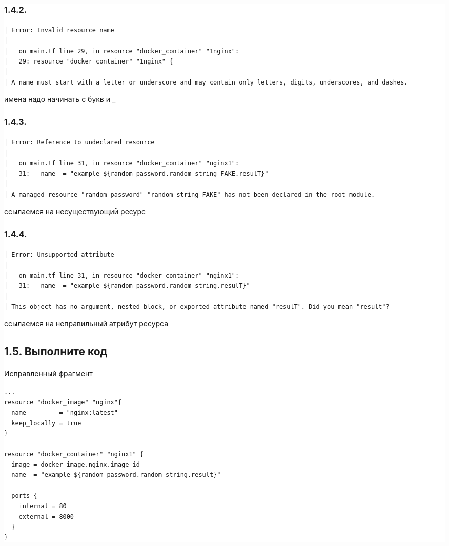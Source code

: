 ### 1.4.2.
```
│ Error: Invalid resource name
│ 
│   on main.tf line 29, in resource "docker_container" "1nginx":
│   29: resource "docker_container" "1nginx" {
│ 
│ A name must start with a letter or underscore and may contain only letters, digits, underscores, and dashes.
```
имена надо начинать с букв и _

### 1.4.3.
```
│ Error: Reference to undeclared resource
│ 
│   on main.tf line 31, in resource "docker_container" "nginx1":
│   31:   name  = "example_${random_password.random_string_FAKE.resulT}"
│ 
│ A managed resource "random_password" "random_string_FAKE" has not been declared in the root module.
```
ссылаемся на несуществующий ресурс

### 1.4.4.
```
│ Error: Unsupported attribute
│ 
│   on main.tf line 31, in resource "docker_container" "nginx1":
│   31:   name  = "example_${random_password.random_string.resulT}"
│ 
│ This object has no argument, nested block, or exported attribute named "resulT". Did you mean "result"?
```
ссылаемся на неправильный атрибут ресурса

## 1.5. Выполните код
Исправленный фрагмент
```
...
resource "docker_image" "nginx"{
  name         = "nginx:latest"
  keep_locally = true
}

resource "docker_container" "nginx1" {
  image = docker_image.nginx.image_id
  name  = "example_${random_password.random_string.result}"

  ports {
    internal = 80
    external = 8000
  }
}

```
